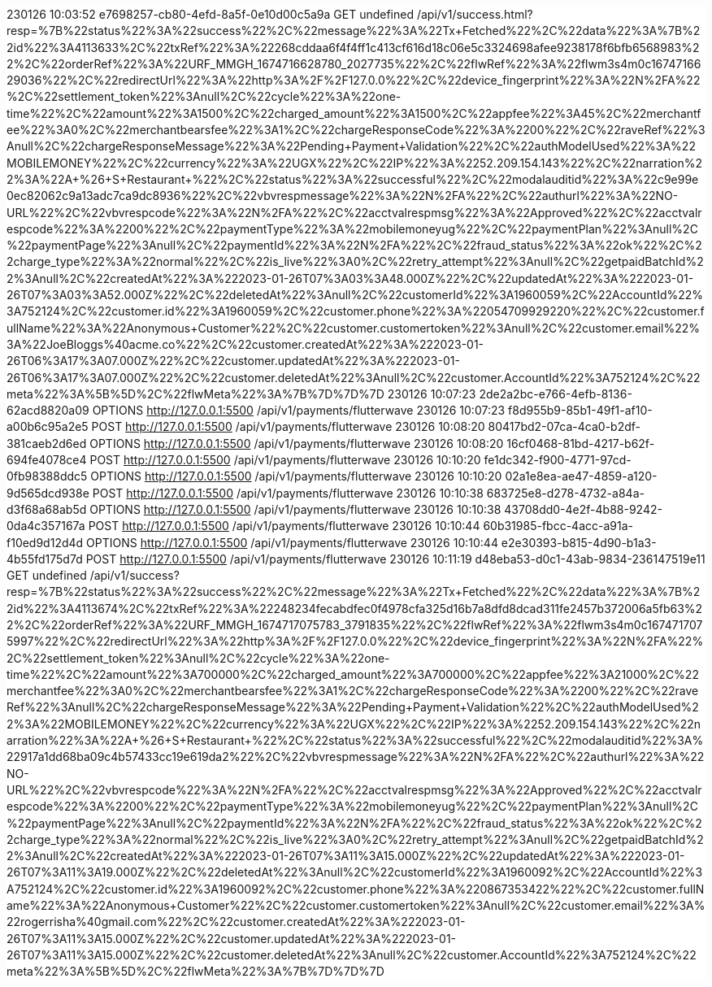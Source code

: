 230126	10:03:52	e7698257-cb80-4efd-8a5f-0e10d00c5a9a	GET	undefined	/api/v1/success.html?resp=%7B%22status%22%3A%22success%22%2C%22message%22%3A%22Tx+Fetched%22%2C%22data%22%3A%7B%22id%22%3A4113633%2C%22txRef%22%3A%22268cddaa6f4f4ff1c413cf616d18c06e5c3324698afee9238178f6bfb6568983%22%2C%22orderRef%22%3A%22URF_MMGH_1674716628780_2027735%22%2C%22flwRef%22%3A%22flwm3s4m0c1674716629036%22%2C%22redirectUrl%22%3A%22http%3A%2F%2F127.0.0%22%2C%22device_fingerprint%22%3A%22N%2FA%22%2C%22settlement_token%22%3Anull%2C%22cycle%22%3A%22one-time%22%2C%22amount%22%3A1500%2C%22charged_amount%22%3A1500%2C%22appfee%22%3A45%2C%22merchantfee%22%3A0%2C%22merchantbearsfee%22%3A1%2C%22chargeResponseCode%22%3A%2200%22%2C%22raveRef%22%3Anull%2C%22chargeResponseMessage%22%3A%22Pending+Payment+Validation%22%2C%22authModelUsed%22%3A%22MOBILEMONEY%22%2C%22currency%22%3A%22UGX%22%2C%22IP%22%3A%2252.209.154.143%22%2C%22narration%22%3A%22A+%26+S+Restaurant+%22%2C%22status%22%3A%22successful%22%2C%22modalauditid%22%3A%22c9e99e0ec82062c9a13adc7ca9dc8936%22%2C%22vbvrespmessage%22%3A%22N%2FA%22%2C%22authurl%22%3A%22NO-URL%22%2C%22vbvrespcode%22%3A%22N%2FA%22%2C%22acctvalrespmsg%22%3A%22Approved%22%2C%22acctvalrespcode%22%3A%2200%22%2C%22paymentType%22%3A%22mobilemoneyug%22%2C%22paymentPlan%22%3Anull%2C%22paymentPage%22%3Anull%2C%22paymentId%22%3A%22N%2FA%22%2C%22fraud_status%22%3A%22ok%22%2C%22charge_type%22%3A%22normal%22%2C%22is_live%22%3A0%2C%22retry_attempt%22%3Anull%2C%22getpaidBatchId%22%3Anull%2C%22createdAt%22%3A%222023-01-26T07%3A03%3A48.000Z%22%2C%22updatedAt%22%3A%222023-01-26T07%3A03%3A52.000Z%22%2C%22deletedAt%22%3Anull%2C%22customerId%22%3A1960059%2C%22AccountId%22%3A752124%2C%22customer.id%22%3A1960059%2C%22customer.phone%22%3A%22054709929220%22%2C%22customer.fullName%22%3A%22Anonymous+Customer%22%2C%22customer.customertoken%22%3Anull%2C%22customer.email%22%3A%22JoeBloggs%40acme.co%22%2C%22customer.createdAt%22%3A%222023-01-26T06%3A17%3A07.000Z%22%2C%22customer.updatedAt%22%3A%222023-01-26T06%3A17%3A07.000Z%22%2C%22customer.deletedAt%22%3Anull%2C%22customer.AccountId%22%3A752124%2C%22meta%22%3A%5B%5D%2C%22flwMeta%22%3A%7B%7D%7D%7D
230126	10:07:23	2de2a2bc-e766-4efb-8136-62acd8820a09	OPTIONS	http://127.0.0.1:5500	/api/v1/payments/flutterwave
230126	10:07:23	f8d955b9-85b1-49f1-af10-a00b6c95a2e5	POST	http://127.0.0.1:5500	/api/v1/payments/flutterwave
230126	10:08:20	80417bd2-07ca-4ca0-b2df-381caeb2d6ed	OPTIONS	http://127.0.0.1:5500	/api/v1/payments/flutterwave
230126	10:08:20	16cf0468-81bd-4217-b62f-694fe4078ce4	POST	http://127.0.0.1:5500	/api/v1/payments/flutterwave
230126	10:10:20	fe1dc342-f900-4771-97cd-0fb98388ddc5	OPTIONS	http://127.0.0.1:5500	/api/v1/payments/flutterwave
230126	10:10:20	02a1e8ea-ae47-4859-a120-9d565dcd938e	POST	http://127.0.0.1:5500	/api/v1/payments/flutterwave
230126	10:10:38	683725e8-d278-4732-a84a-d3f68a68ab5d	OPTIONS	http://127.0.0.1:5500	/api/v1/payments/flutterwave
230126	10:10:38	43708dd0-4e2f-4b88-9242-0da4c357167a	POST	http://127.0.0.1:5500	/api/v1/payments/flutterwave
230126	10:10:44	60b31985-fbcc-4acc-a91a-f10ed9d12d4d	OPTIONS	http://127.0.0.1:5500	/api/v1/payments/flutterwave
230126	10:10:44	e2e30393-b815-4d90-b1a3-4b55fd175d7d	POST	http://127.0.0.1:5500	/api/v1/payments/flutterwave
230126	10:11:19	d48eba53-d0c1-43ab-9834-236147519e11	GET	undefined	/api/v1/success?resp=%7B%22status%22%3A%22success%22%2C%22message%22%3A%22Tx+Fetched%22%2C%22data%22%3A%7B%22id%22%3A4113674%2C%22txRef%22%3A%22248234fecabdfec0f4978cfa325d16b7a8dfd8dcad311fe2457b372006a5fb63%22%2C%22orderRef%22%3A%22URF_MMGH_1674717075783_3791835%22%2C%22flwRef%22%3A%22flwm3s4m0c1674717075997%22%2C%22redirectUrl%22%3A%22http%3A%2F%2F127.0.0%22%2C%22device_fingerprint%22%3A%22N%2FA%22%2C%22settlement_token%22%3Anull%2C%22cycle%22%3A%22one-time%22%2C%22amount%22%3A700000%2C%22charged_amount%22%3A700000%2C%22appfee%22%3A21000%2C%22merchantfee%22%3A0%2C%22merchantbearsfee%22%3A1%2C%22chargeResponseCode%22%3A%2200%22%2C%22raveRef%22%3Anull%2C%22chargeResponseMessage%22%3A%22Pending+Payment+Validation%22%2C%22authModelUsed%22%3A%22MOBILEMONEY%22%2C%22currency%22%3A%22UGX%22%2C%22IP%22%3A%2252.209.154.143%22%2C%22narration%22%3A%22A+%26+S+Restaurant+%22%2C%22status%22%3A%22successful%22%2C%22modalauditid%22%3A%22917a1dd68ba09c4b57433cc19e619da2%22%2C%22vbvrespmessage%22%3A%22N%2FA%22%2C%22authurl%22%3A%22NO-URL%22%2C%22vbvrespcode%22%3A%22N%2FA%22%2C%22acctvalrespmsg%22%3A%22Approved%22%2C%22acctvalrespcode%22%3A%2200%22%2C%22paymentType%22%3A%22mobilemoneyug%22%2C%22paymentPlan%22%3Anull%2C%22paymentPage%22%3Anull%2C%22paymentId%22%3A%22N%2FA%22%2C%22fraud_status%22%3A%22ok%22%2C%22charge_type%22%3A%22normal%22%2C%22is_live%22%3A0%2C%22retry_attempt%22%3Anull%2C%22getpaidBatchId%22%3Anull%2C%22createdAt%22%3A%222023-01-26T07%3A11%3A15.000Z%22%2C%22updatedAt%22%3A%222023-01-26T07%3A11%3A19.000Z%22%2C%22deletedAt%22%3Anull%2C%22customerId%22%3A1960092%2C%22AccountId%22%3A752124%2C%22customer.id%22%3A1960092%2C%22customer.phone%22%3A%220867353422%22%2C%22customer.fullName%22%3A%22Anonymous+Customer%22%2C%22customer.customertoken%22%3Anull%2C%22customer.email%22%3A%22rogerrisha%40gmail.com%22%2C%22customer.createdAt%22%3A%222023-01-26T07%3A11%3A15.000Z%22%2C%22customer.updatedAt%22%3A%222023-01-26T07%3A11%3A15.000Z%22%2C%22customer.deletedAt%22%3Anull%2C%22customer.AccountId%22%3A752124%2C%22meta%22%3A%5B%5D%2C%22flwMeta%22%3A%7B%7D%7D%7D